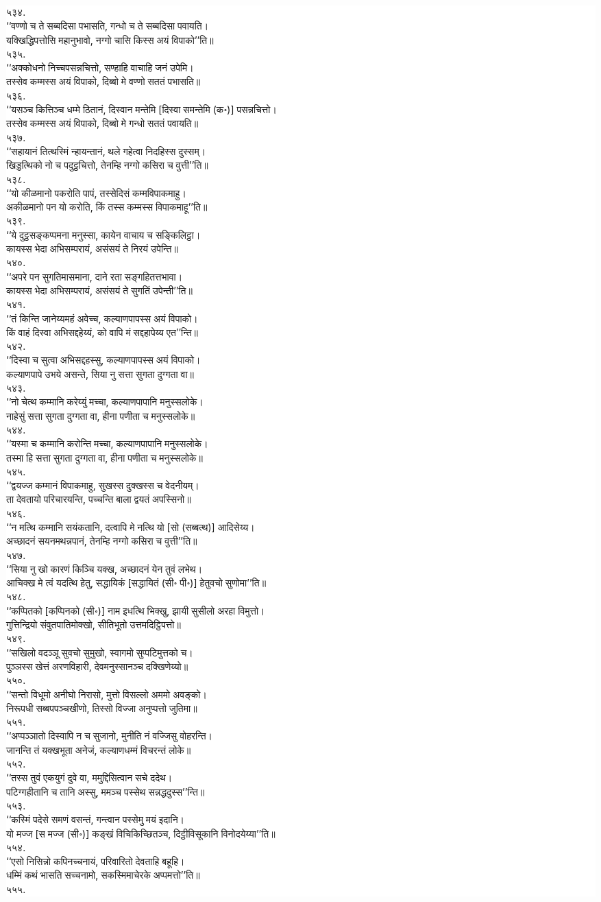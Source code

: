५३४.  
‘‘वण्णो च ते सब्बदिसा पभासति, गन्धो च ते सब्बदिसा पवायति।  
यक्खिद्धिपत्तोसि महानुभावो, नग्गो चासि किस्स अयं विपाको’’ति॥  
५३५.  
‘‘अक्कोधनो निच्चपसन्नचित्तो, सण्हाहि वाचाहि जनं उपेमि।  
तस्सेव कम्मस्स अयं विपाको, दिब्बो मे वण्णो सततं पभासति॥  
५३६.  
‘‘यसञ्च कित्तिञ्च धम्मे ठितानं, दिस्वान मन्तेमि [दिस्वा समन्तेमि (क॰)] पसन्नचित्तो।  
तस्सेव कम्मस्स अयं विपाको, दिब्बो मे गन्धो सततं पवायति॥  
५३७.  
‘‘सहायानं तित्थस्मिं न्हायन्तानं, थले गहेत्वा निदहिस्स दुस्सम्।  
खिड्डत्थिको नो च पदुट्ठचित्तो, तेनम्हि नग्गो कसिरा च वुत्ती’’ति॥  
५३८.  
‘‘यो कीळमानो पकरोति पापं, तस्सेदिसं कम्मविपाकमाहु।  
अकीळमानो पन यो करोति, किं तस्स कम्मस्स विपाकमाहू’’ति॥  
५३९.  
‘‘ये दुट्ठसङ्कप्पमना मनुस्सा, कायेन वाचाय च सङ्किलिट्ठा।  
कायस्स भेदा अभिसम्परायं, असंसयं ते निरयं उपेन्ति॥  
५४०.  
‘‘अपरे पन सुगतिमासमाना, दाने रता सङ्गहितत्तभावा।  
कायस्स भेदा अभिसम्परायं, असंसयं ते सुगतिं उपेन्ती’’ति॥  
५४१.  
‘‘तं किन्ति जानेय्यमहं अवेच्च, कल्याणपापस्स अयं विपाको।  
किं वाहं दिस्वा अभिसद्दहेय्यं, को वापि मं सद्दहापेय्य एत’’न्ति॥  
५४२.  
‘‘दिस्वा च सुत्वा अभिसद्दहस्सु, कल्याणपापस्स अयं विपाको।  
कल्याणपापे उभये असन्ते, सिया नु सत्ता सुगता दुग्गता वा॥  
५४३.  
‘‘नो चेत्थ कम्मानि करेय्युं मच्चा, कल्याणपापानि मनुस्सलोके।  
नाहेसुं सत्ता सुगता दुग्गता वा, हीना पणीता च मनुस्सलोके॥  
५४४.  
‘‘यस्मा च कम्मानि करोन्ति मच्चा, कल्याणपापानि मनुस्सलोके।  
तस्मा हि सत्ता सुगता दुग्गता वा, हीना पणीता च मनुस्सलोके॥  
५४५.  
‘‘द्वयज्ज कम्मानं विपाकमाहु, सुखस्स दुक्खस्स च वेदनीयम्।  
ता देवतायो परिचारयन्ति, पच्चन्ति बाला द्वयतं अपस्सिनो॥  
५४६.  
‘‘न मत्थि कम्मानि सयंकतानि, दत्वापि मे नत्थि यो [सो (सब्बत्थ)] आदिसेय्य।  
अच्छादनं सयनमथन्नपानं, तेनम्हि नग्गो कसिरा च वुत्ती’’ति॥  
५४७.  
‘‘सिया नु खो कारणं किञ्चि यक्ख, अच्छादनं येन तुवं लभेथ।  
आचिक्ख मे त्वं यदत्थि हेतु, सद्धायिकं [सद्धायितं (सी॰ पी॰)] हेतुवचो सुणोमा’’ति॥  
५४८.  
‘‘कप्पितको [कप्पिनको (सी॰)] नाम इधत्थि भिक्खु, झायी सुसीलो अरहा विमुत्तो।  
गुत्तिन्द्रियो संवुतपातिमोक्खो, सीतिभूतो उत्तमदिट्ठिपत्तो॥  
५४९.  
‘‘सखिलो वदञ्ञू सुवचो सुमुखो, स्वागमो सुप्पटिमुत्तको च।  
पुञ्ञस्स खेत्तं अरणविहारी, देवमनुस्सानञ्च दक्खिणेय्यो॥  
५५०.  
‘‘सन्तो विधूमो अनीघो निरासो, मुत्तो विसल्लो अममो अवङ्को।  
निरूपधी सब्बपपञ्चखीणो, तिस्सो विज्जा अनुप्पत्तो जुतिमा॥  
५५१.  
‘‘अप्पञ्ञातो दिस्वापि न च सुजानो, मुनीति नं वज्जिसु वोहरन्ति।  
जानन्ति तं यक्खभूता अनेजं, कल्याणधम्मं विचरन्तं लोके॥  
५५२.  
‘‘तस्स तुवं एकयुगं दुवे वा, ममुद्दिसित्वान सचे ददेथ।  
पटिग्गहीतानि च तानि अस्सु, ममञ्च पस्सेथ सन्नद्धदुस्स’’न्ति॥  
५५३.  
‘‘कस्मिं पदेसे समणं वसन्तं, गन्त्वान पस्सेमु मयं इदानि।  
यो मज्ज [स मज्ज (सी॰)] कङ्खं विचिकिच्छितञ्च, दिट्ठीविसूकानि विनोदयेय्या’’ति॥  
५५४.  
‘‘एसो निसिन्नो कपिनच्चनायं, परिवारितो देवताहि बहूहि।  
धम्मिं कथं भासति सच्चनामो, सकस्मिमाचेरके अप्पमत्तो’’ति॥  
५५५.  